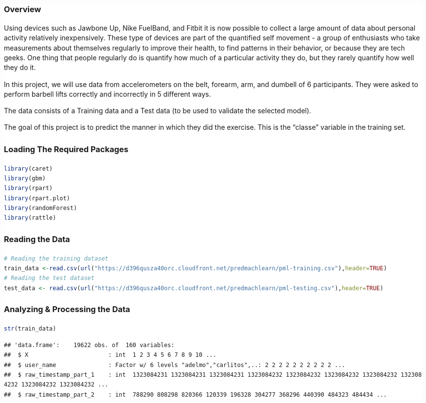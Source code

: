 ### Overview

Using devices such as Jawbone Up, Nike FuelBand, and Fitbit it is now
possible to collect a large amount of data about personal activity
relatively inexpensively. These type of devices are part of the
quantified self movement - a group of enthusiasts who take measurements
about themselves regularly to improve their health, to find patterns in
their behavior, or because they are tech geeks. One thing that people
regularly do is quantify how much of a particular activity they do, but
they rarely quantify how well they do it.

In this project, we will use data from accelerometers on the belt,
forearm, arm, and dumbell of 6 participants. They were asked to perform
barbell lifts correctly and incorrectly in 5 different ways.

The data consists of a Training data and a Test data (to be used to
validate the selected model).

The goal of this project is to predict the manner in which they did the
exercise. This is the “classe” variable in the training set.

### Loading The Required Packages

``` r
library(caret)
library(gbm)
library(rpart)
library(rpart.plot)
library(randomForest)
library(rattle)
```

### Reading the Data

``` r
# Reading the training dataset
train_data <-read.csv(url("https://d396qusza40orc.cloudfront.net/predmachlearn/pml-training.csv"),header=TRUE)
# Reading the test dataset
test_data <- read.csv(url("https://d396qusza40orc.cloudfront.net/predmachlearn/pml-testing.csv"),header=TRUE)
```

### Analyzing & Processing the Data

``` r
str(train_data)
```

    ## 'data.frame':    19622 obs. of  160 variables:
    ##  $ X                       : int  1 2 3 4 5 6 7 8 9 10 ...
    ##  $ user_name               : Factor w/ 6 levels "adelmo","carlitos",..: 2 2 2 2 2 2 2 2 2 2 ...
    ##  $ raw_timestamp_part_1    : int  1323084231 1323084231 1323084231 1323084232 1323084232 1323084232 1323084232 1323084232 1323084232 1323084232 ...
    ##  $ raw_timestamp_part_2    : int  788290 808298 820366 120339 196328 304277 368296 440390 484323 484434 ...